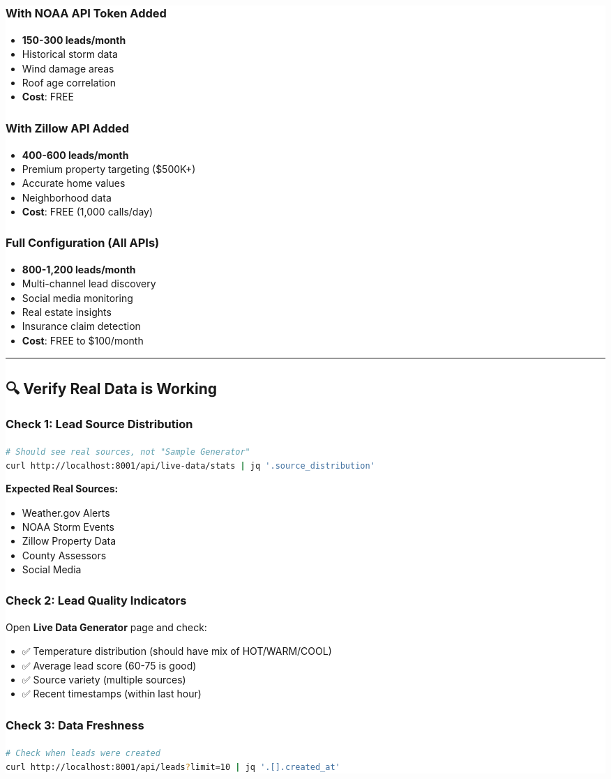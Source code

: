 ### With NOAA API Token Added
- **150-300 leads/month**
- Historical storm data
- Wind damage areas
- Roof age correlation
- **Cost**: FREE

### With Zillow API Added
- **400-600 leads/month**
- Premium property targeting ($500K+)
- Accurate home values
- Neighborhood data
- **Cost**: FREE (1,000 calls/day)

### Full Configuration (All APIs)
- **800-1,200 leads/month**
- Multi-channel lead discovery
- Social media monitoring
- Real estate insights
- Insurance claim detection
- **Cost**: FREE to $100/month

---

## 🔍 Verify Real Data is Working

### Check 1: Lead Source Distribution
```bash
# Should see real sources, not "Sample Generator"
curl http://localhost:8001/api/live-data/stats | jq '.source_distribution'
```

**Expected Real Sources:**
- Weather.gov Alerts
- NOAA Storm Events
- Zillow Property Data
- County Assessors
- Social Media

### Check 2: Lead Quality Indicators
Open **Live Data Generator** page and check:
- ✅ Temperature distribution (should have mix of HOT/WARM/COOL)
- ✅ Average lead score (60-75 is good)
- ✅ Source variety (multiple sources)
- ✅ Recent timestamps (within last hour)

### Check 3: Data Freshness
```bash
# Check when leads were created
curl http://localhost:8001/api/leads?limit=10 | jq '.[].created_at'
```
